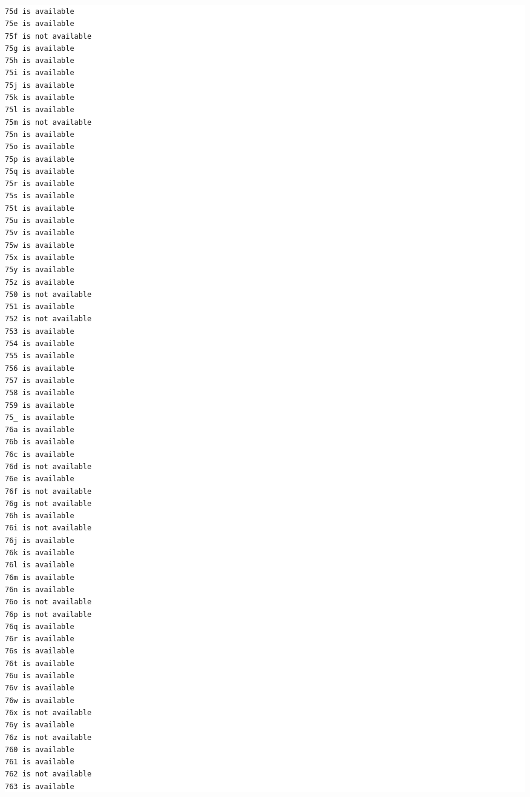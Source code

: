     75d is available
    75e is available
    75f is not available
    75g is available
    75h is available
    75i is available
    75j is available
    75k is available
    75l is available
    75m is not available
    75n is available
    75o is available
    75p is available
    75q is available
    75r is available
    75s is available
    75t is available
    75u is available
    75v is available
    75w is available
    75x is available
    75y is available
    75z is available
    750 is not available
    751 is available
    752 is not available
    753 is available
    754 is available
    755 is available
    756 is available
    757 is available
    758 is available
    759 is available
    75_ is available
    76a is available
    76b is available
    76c is available
    76d is not available
    76e is available
    76f is not available
    76g is not available
    76h is available
    76i is not available
    76j is available
    76k is available
    76l is available
    76m is available
    76n is available
    76o is not available
    76p is not available
    76q is available
    76r is available
    76s is available
    76t is available
    76u is available
    76v is available
    76w is available
    76x is not available
    76y is available
    76z is not available
    760 is available
    761 is available
    762 is not available
    763 is available